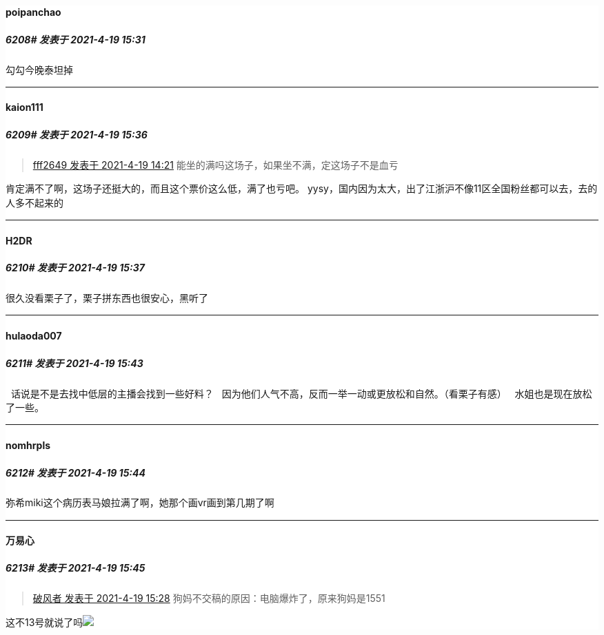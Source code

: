 ####  poipanchao  
##### 6208#       发表于 2021-4-19 15:31


勾勾今晚泰坦掉


*****

####  kaion111  
##### 6209#       发表于 2021-4-19 15:36


<blockquote><a href="httphttps://bbs.saraba1st.com/2b/forum.php?mod=redirect&amp;goto=findpost&amp;pid=50986256&amp;ptid=1997762" target="_blank">fff2649 发表于 2021-4-19 14:21</a>
能坐的满吗这场子，如果坐不满，定这场子不是血亏</blockquote>
肯定满不了啊，这场子还挺大的，而且这个票价这么低，满了也亏吧。
yysy，国内因为太大，出了江浙沪不像11区全国粉丝都可以去，去的人多不起来的


*****

####  H2DR  
##### 6210#       发表于 2021-4-19 15:37


很久没看栗子了，栗子拼东西也很安心，黑听了




*****

####  hulaoda007  
##### 6211#       发表于 2021-4-19 15:43


  话说是不是去找中低层的主播会找到一些好料？
  因为他们人气不高，反而一举一动或更放松和自然。（看栗子有感）
  水姐也是现在放松了一些。


*****

####  nomhrpls  
##### 6212#       发表于 2021-4-19 15:44


弥希miki这个病历表马娘拉满了啊，她那个画vr画到第几期了啊


*****

####  万易心  
##### 6213#       发表于 2021-4-19 15:45


<blockquote><a href="httphttps://bbs.saraba1st.com/2b/forum.php?mod=redirect&amp;goto=findpost&amp;pid=50987050&amp;ptid=1997762" target="_blank">破风者 发表于 2021-4-19 15:28</a>
狗妈不交稿的原因：电脑爆炸了，原来狗妈是1551</blockquote>
这不13号就说了吗<img src="https://static.saraba1st.com/image/smiley/face2017/067.png" referrerpolicy="no-referrer">
